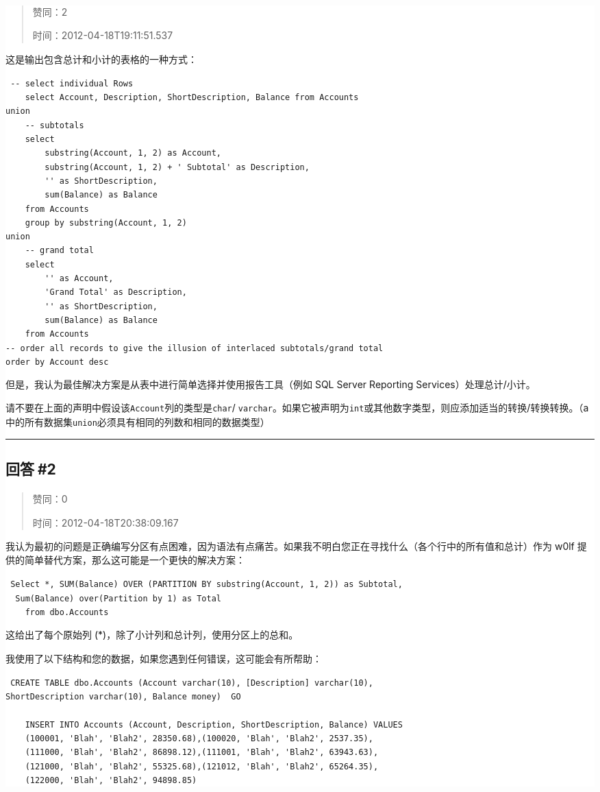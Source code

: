 > 赞同：2
> 
> 时间：2012-04-18T19:11:51.537

这是输出包含总计和小计的表格的一种方式：

```
 -- select individual Rows
    select Account, Description, ShortDescription, Balance from Accounts
union
    -- subtotals
    select 
        substring(Account, 1, 2) as Account, 
        substring(Account, 1, 2) + ' Subtotal' as Description,
        '' as ShortDescription,
        sum(Balance) as Balance
    from Accounts
    group by substring(Account, 1, 2)
union
    -- grand total
    select 
        '' as Account,
        'Grand Total' as Description,
        '' as ShortDescription,
        sum(Balance) as Balance
    from Accounts
-- order all records to give the illusion of interlaced subtotals/grand total
order by Account desc 
```

但是，我认为最佳解决方案是从表中进行简单选择并使用报告工具（例如 SQL Server Reporting Services）处理总计/小计。

请不要在上面的声明中假设该`Account`列的类型是`char`/ `varchar`。如果它被声明为`int`或其他数字类型，则应添加适当的转换/转换转换。（a中的所有数据集`union`必须具有相同的列数和相同的数据类型）

* * *

## 回答 #2

> 赞同：0
> 
> 时间：2012-04-18T20:38:09.167

我认为最初的问题是正确编写分区有点困难，因为语法有点痛苦。如果我不明白您正在寻找什么（各个行中的所有值和总计）作为 w0lf 提供的简单替代方案，那么这可能是一个更快的解决方案：

```
 Select *, SUM(Balance) OVER (PARTITION BY substring(Account, 1, 2)) as Subtotal, 
  Sum(Balance) over(Partition by 1) as Total
    from dbo.Accounts 
```

这给出了每个原始列 (*)，除了小计列和总计列，使用分区上的总和。

我使用了以下结构和您的数据，如果您遇到任何错误，这可能会有所帮助：

```
 CREATE TABLE dbo.Accounts (Account varchar(10), [Description] varchar(10),
ShortDescription varchar(10), Balance money)  GO

    INSERT INTO Accounts (Account, Description, ShortDescription, Balance) VALUES  
    (100001, 'Blah', 'Blah2', 28350.68),(100020, 'Blah', 'Blah2', 2537.35),
    (111000, 'Blah', 'Blah2', 86898.12),(111001, 'Blah', 'Blah2', 63943.63),
    (121000, 'Blah', 'Blah2', 55325.68),(121012, 'Blah', 'Blah2', 65264.35),
    (122000, 'Blah', 'Blah2', 94898.85) 
```
